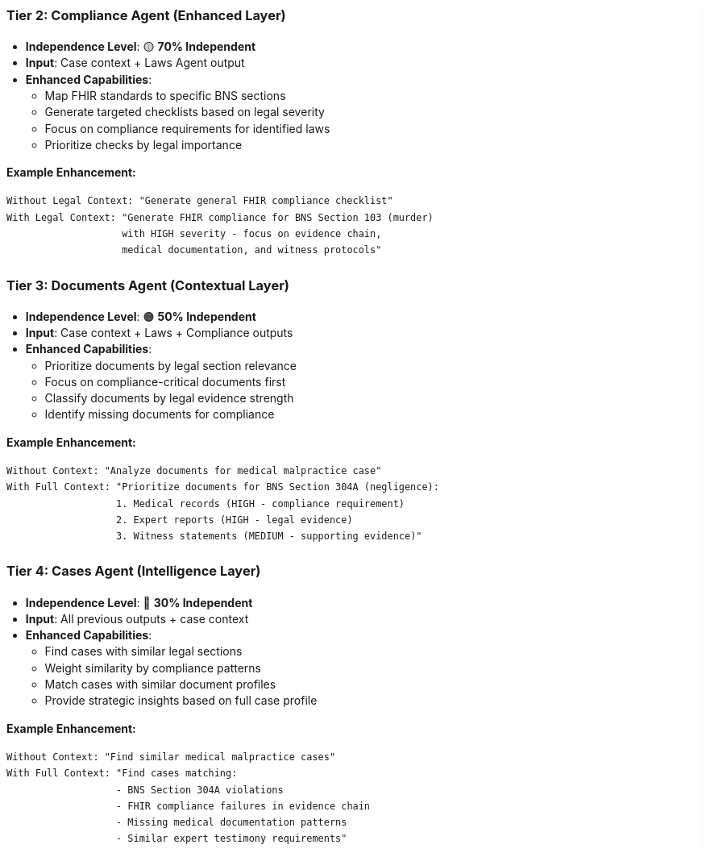 ### Tier 2: Compliance Agent (Enhanced Layer)
- **Independence Level**: 🟡 **70% Independent**
- **Input**: Case context + Laws Agent output
- **Enhanced Capabilities**:
  - Map FHIR standards to specific BNS sections
  - Generate targeted checklists based on legal severity
  - Focus on compliance requirements for identified laws
  - Prioritize checks by legal importance

**Example Enhancement:**
```
Without Legal Context: "Generate general FHIR compliance checklist"
With Legal Context: "Generate FHIR compliance for BNS Section 103 (murder) 
                    with HIGH severity - focus on evidence chain, 
                    medical documentation, and witness protocols"
```

### Tier 3: Documents Agent (Contextual Layer)
- **Independence Level**: 🟠 **50% Independent**
- **Input**: Case context + Laws + Compliance outputs
- **Enhanced Capabilities**:
  - Prioritize documents by legal section relevance
  - Focus on compliance-critical documents first
  - Classify documents by legal evidence strength
  - Identify missing documents for compliance

**Example Enhancement:**
```
Without Context: "Analyze documents for medical malpractice case"
With Full Context: "Prioritize documents for BNS Section 304A (negligence):
                   1. Medical records (HIGH - compliance requirement)
                   2. Expert reports (HIGH - legal evidence)
                   3. Witness statements (MEDIUM - supporting evidence)"
```

### Tier 4: Cases Agent (Intelligence Layer)
- **Independence Level**: 🔴 **30% Independent**
- **Input**: All previous outputs + case context
- **Enhanced Capabilities**:
  - Find cases with similar legal sections
  - Weight similarity by compliance patterns
  - Match cases with similar document profiles
  - Provide strategic insights based on full case profile

**Example Enhancement:**
```
Without Context: "Find similar medical malpractice cases"
With Full Context: "Find cases matching:
                   - BNS Section 304A violations
                   - FHIR compliance failures in evidence chain
                   - Missing medical documentation patterns
                   - Similar expert testimony requirements"
```
